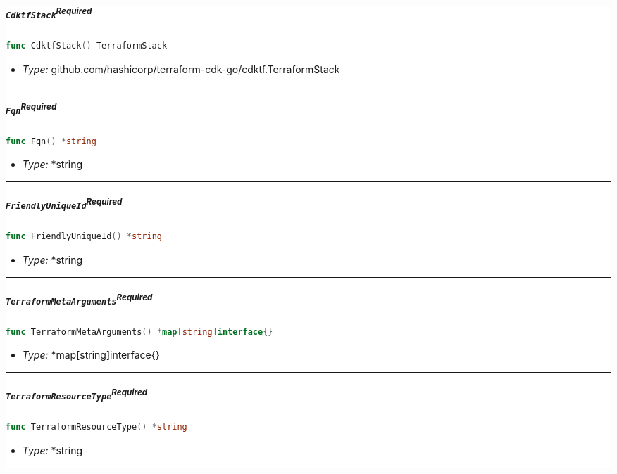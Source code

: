 
##### `CdktfStack`<sup>Required</sup> <a name="CdktfStack" id="@cdktf/provider-okta.policyPassword.PolicyPassword.property.cdktfStack"></a>

```go
func CdktfStack() TerraformStack
```

- *Type:* github.com/hashicorp/terraform-cdk-go/cdktf.TerraformStack

---

##### `Fqn`<sup>Required</sup> <a name="Fqn" id="@cdktf/provider-okta.policyPassword.PolicyPassword.property.fqn"></a>

```go
func Fqn() *string
```

- *Type:* *string

---

##### `FriendlyUniqueId`<sup>Required</sup> <a name="FriendlyUniqueId" id="@cdktf/provider-okta.policyPassword.PolicyPassword.property.friendlyUniqueId"></a>

```go
func FriendlyUniqueId() *string
```

- *Type:* *string

---

##### `TerraformMetaArguments`<sup>Required</sup> <a name="TerraformMetaArguments" id="@cdktf/provider-okta.policyPassword.PolicyPassword.property.terraformMetaArguments"></a>

```go
func TerraformMetaArguments() *map[string]interface{}
```

- *Type:* *map[string]interface{}

---

##### `TerraformResourceType`<sup>Required</sup> <a name="TerraformResourceType" id="@cdktf/provider-okta.policyPassword.PolicyPassword.property.terraformResourceType"></a>

```go
func TerraformResourceType() *string
```

- *Type:* *string

---
